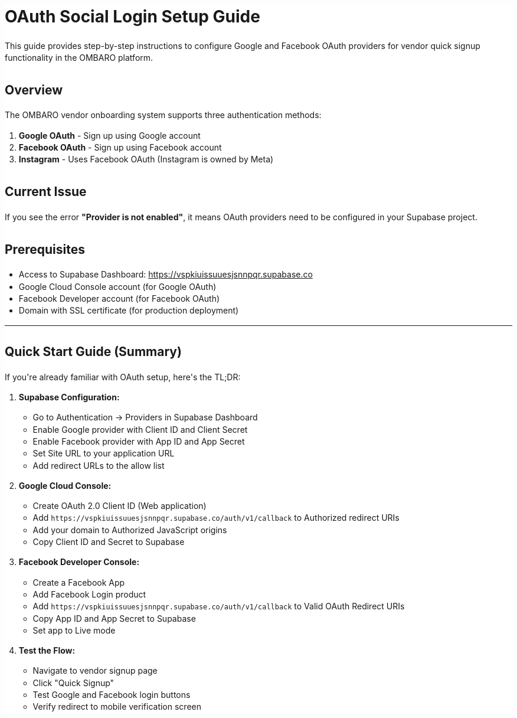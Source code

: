 # OAuth Social Login Setup Guide

This guide provides step-by-step instructions to configure Google and Facebook OAuth providers for vendor quick signup functionality in the OMBARO platform.

## Overview

The OMBARO vendor onboarding system supports three authentication methods:
1. **Google OAuth** - Sign up using Google account
2. **Facebook OAuth** - Sign up using Facebook account
3. **Instagram** - Uses Facebook OAuth (Instagram is owned by Meta)

## Current Issue

If you see the error **"Provider is not enabled"**, it means OAuth providers need to be configured in your Supabase project.

## Prerequisites

- Access to Supabase Dashboard: https://vspkiuissuuesjsnnpqr.supabase.co
- Google Cloud Console account (for Google OAuth)
- Facebook Developer account (for Facebook OAuth)
- Domain with SSL certificate (for production deployment)

---

## Quick Start Guide (Summary)

If you're already familiar with OAuth setup, here's the TL;DR:

1. **Supabase Configuration:**
   - Go to Authentication → Providers in Supabase Dashboard
   - Enable Google provider with Client ID and Client Secret
   - Enable Facebook provider with App ID and App Secret
   - Set Site URL to your application URL
   - Add redirect URLs to the allow list

2. **Google Cloud Console:**
   - Create OAuth 2.0 Client ID (Web application)
   - Add `https://vspkiuissuuesjsnnpqr.supabase.co/auth/v1/callback` to Authorized redirect URIs
   - Add your domain to Authorized JavaScript origins
   - Copy Client ID and Secret to Supabase

3. **Facebook Developer Console:**
   - Create a Facebook App
   - Add Facebook Login product
   - Add `https://vspkiuissuuesjsnnpqr.supabase.co/auth/v1/callback` to Valid OAuth Redirect URIs
   - Copy App ID and App Secret to Supabase
   - Set app to Live mode

4. **Test the Flow:**
   - Navigate to vendor signup page
   - Click "Quick Signup"
   - Test Google and Facebook login buttons
   - Verify redirect to mobile verification screen
